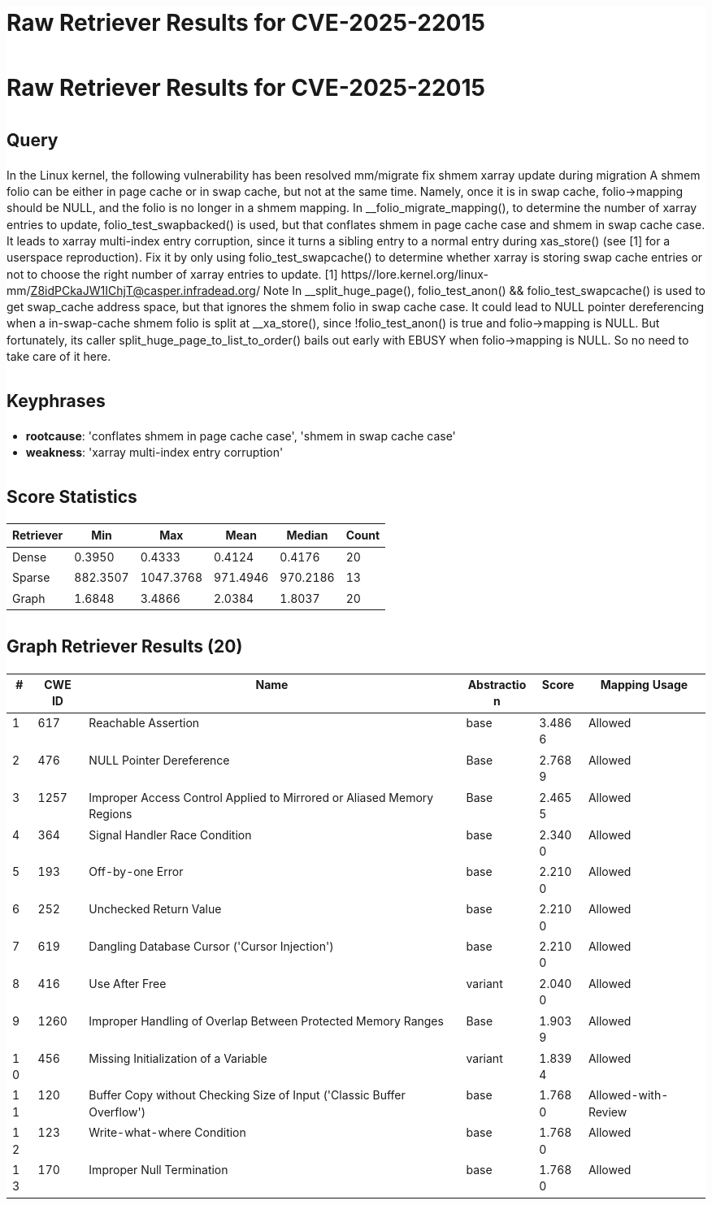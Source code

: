 # Raw Retriever Results for CVE-2025-22015

# Raw Retriever Results for CVE-2025-22015
## Query
In the Linux kernel, the following vulnerability has been resolved mm/migrate fix shmem xarray update during migration A shmem folio can be either in page cache or in swap cache, but not at the same time. Namely, once it is in swap cache, folio->mapping should be NULL, and the folio is no longer in a shmem mapping. In __folio_migrate_mapping(), to determine the number of xarray entries to update, folio_test_swapbacked() is used, but that conflates shmem in page cache case and shmem in swap cache case. It leads to xarray multi-index entry corruption, since it turns a sibling entry to a normal entry during xas_store() (see [1] for a userspace reproduction). Fix it by only using folio_test_swapcache() to determine whether xarray is storing swap cache entries or not to choose the right number of xarray entries to update. [1] https//lore.kernel.org/linux-mm/Z8idPCkaJW1IChjT@casper.infradead.org/ Note In __split_huge_page(), folio_test_anon() && folio_test_swapcache() is used to get swap_cache address space, but that ignores the shmem folio in swap cache case. It could lead to NULL pointer dereferencing when a in-swap-cache shmem folio is split at __xa_store(), since !folio_test_anon() is true and folio->mapping is NULL. But fortunately, its caller split_huge_page_to_list_to_order() bails out early with EBUSY when folio->mapping is NULL. So no need to take care of it here.

## Keyphrases
- **rootcause**: 'conflates shmem in page cache case', 'shmem in swap cache case'
- **weakness**: 'xarray multi-index entry corruption'

## Score Statistics
| Retriever | Min | Max | Mean | Median | Count |
|-----------|-----|-----|------|--------|-------|
| Dense | 0.3950 | 0.4333 | 0.4124 | 0.4176 | 20 |
| Sparse | 882.3507 | 1047.3768 | 971.4946 | 970.2186 | 13 |
| Graph | 1.6848 | 3.4866 | 2.0384 | 1.8037 | 20 |

## Graph Retriever Results (20)
| # | CWE ID | Name | Abstraction | Score | Mapping Usage |
|---|--------|------|-------------|-------|---------------|
| 1 | 617 | Reachable Assertion | base | 3.4866 | Allowed |
| 2 | 476 | NULL Pointer Dereference | Base | 2.7689 | Allowed |
| 3 | 1257 | Improper Access Control Applied to Mirrored or Aliased Memory Regions | Base | 2.4655 | Allowed |
| 4 | 364 | Signal Handler Race Condition | base | 2.3400 | Allowed |
| 5 | 193 | Off-by-one Error | base | 2.2100 | Allowed |
| 6 | 252 | Unchecked Return Value | base | 2.2100 | Allowed |
| 7 | 619 | Dangling Database Cursor ('Cursor Injection') | base | 2.2100 | Allowed |
| 8 | 416 | Use After Free | variant | 2.0400 | Allowed |
| 9 | 1260 | Improper Handling of Overlap Between Protected Memory Ranges | Base | 1.9039 | Allowed |
| 10 | 456 | Missing Initialization of a Variable | variant | 1.8394 | Allowed |
| 11 | 120 | Buffer Copy without Checking Size of Input ('Classic Buffer Overflow') | base | 1.7680 | Allowed-with-Review |
| 12 | 123 | Write-what-where Condition | base | 1.7680 | Allowed |
| 13 | 170 | Improper Null Termination | base | 1.7680 | Allowed |